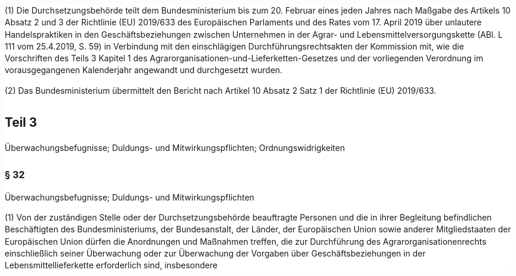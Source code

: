 <div>

<div class="jurAbsatz">

(1) Die Durchsetzungsbehörde teilt dem Bundesministerium bis zum 20.
Februar eines jeden Jahres nach Maßgabe des Artikels 10 Absatz 2 und 3
der Richtlinie (EU) 2019/633 des Europäischen Parlaments und des Rates
vom 17. April 2019 über unlautere Handelspraktiken in den
Geschäftsbeziehungen zwischen Unternehmen in der Agrar- und
Lebensmittelversorgungskette (ABl. L 111 vom 25.4.2019, S. 59) in
Verbindung mit den einschlägigen Durchführungsrechtsakten der Kommission
mit, wie die Vorschriften des Teils 3 Kapitel 1 des
Agrarorganisationen-und-Lieferketten-Gesetzes und der vorliegenden
Verordnung im vorausgegangenen Kalenderjahr angewandt und durchgesetzt
wurden.

</div>

<div class="jurAbsatz">

(2) Das Bundesministerium übermittelt den Bericht nach Artikel 10 Absatz
2 Satz 1 der Richtlinie (EU) 2019/633.

</div>

</div>

</div>

</div>

<span id="BJNR465500021BJNG001300000.html"></span>

## Teil 3  
Überwachungsbefugnisse; Duldungs- und Mitwirkungspflichten; Ordnungswidrigkeiten

<span id="BJNR465500021BJNE003401119.html"></span>

### § 32  
Überwachungsbefugnisse; Duldungs- und Mitwirkungspflichten

<div>

<div class="jnhtml">

<div>

<div class="jurAbsatz">

(1) Von der zuständigen Stelle oder der Durchsetzungsbehörde beauftragte
Personen und die in ihrer Begleitung befindlichen Beschäftigten des
Bundesministeriums, der Bundesanstalt, der Länder, der Europäischen
Union sowie anderer Mitgliedstaaten der Europäischen Union dürfen die
Anordnungen und Maßnahmen treffen, die zur Durchführung des
Agrarorganisationenrechts einschließlich seiner Überwachung oder zur
Überwachung der Vorgaben über Geschäftsbeziehungen in der
Lebensmittellieferkette erforderlich sind, insbesondere
